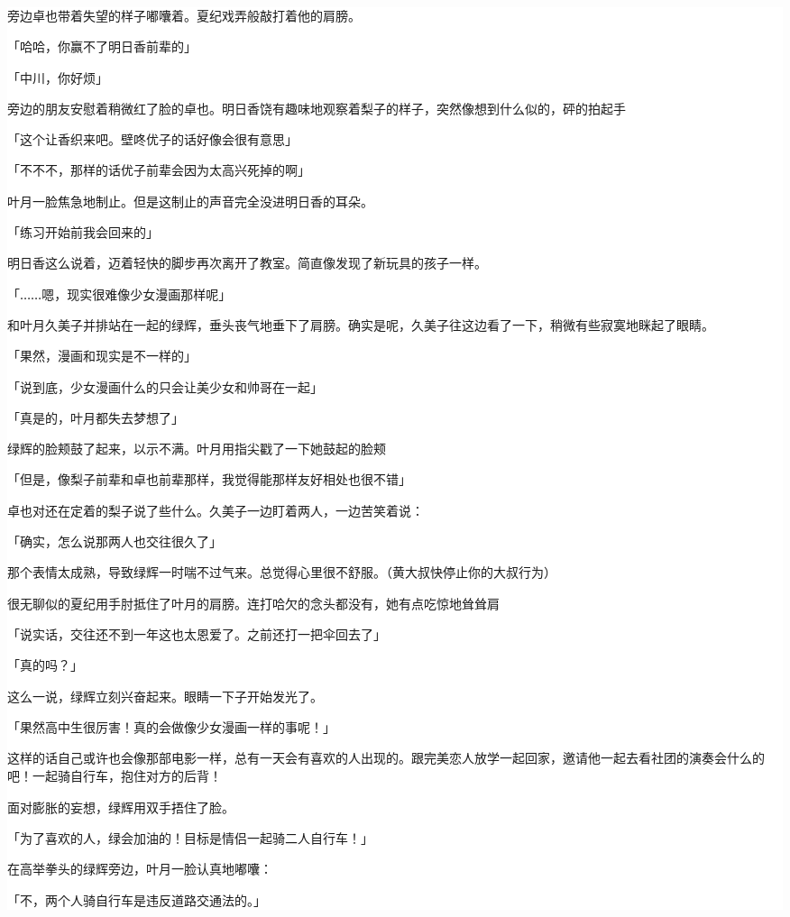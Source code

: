 旁边卓也带着失望的样子嘟囔着。夏纪戏弄般敲打着他的肩膀。

「哈哈，你赢不了明日香前辈的」

「中川，你好烦」

旁边的朋友安慰着稍微红了脸的卓也。明日香饶有趣味地观察着梨子的样子，突然像想到什么似的，砰的拍起手

「这个让香织来吧。壁咚优子的话好像会很有意思」

「不不不，那样的话优子前辈会因为太高兴死掉的啊」

叶月一脸焦急地制止。但是这制止的声音完全没进明日香的耳朵。

「练习开始前我会回来的」

明日香这么说着，迈着轻快的脚步再次离开了教室。简直像发现了新玩具的孩子一样。

「……嗯，现实很难像少女漫画那样呢」

和叶月久美子并排站在一起的绿辉，垂头丧气地垂下了肩膀。确实是呢，久美子往这边看了一下，稍微有些寂寞地眯起了眼睛。

「果然，漫画和现实是不一样的」

「说到底，少女漫画什么的只会让美少女和帅哥在一起」

「真是的，叶月都失去梦想了」

绿辉的脸颊鼓了起来，以示不满。叶月用指尖戳了一下她鼓起的脸颊

「但是，像梨子前辈和卓也前辈那样，我觉得能那样友好相处也很不错」

卓也对还在定着的梨子说了些什么。久美子一边盯着两人，一边苦笑着说：

「确实，怎么说那两人也交往很久了」

那个表情太成熟，导致绿辉一时喘不过气来。总觉得心里很不舒服。（黄大叔快停止你的大叔行为）

很无聊似的夏纪用手肘抵住了叶月的肩膀。连打哈欠的念头都没有，她有点吃惊地耸耸肩

「说实话，交往还不到一年这也太恩爱了。之前还打一把伞回去了」

「真的吗？」

这么一说，绿辉立刻兴奋起来。眼睛一下子开始发光了。

「果然高中生很厉害！真的会做像少女漫画一样的事呢！」

这样的话自己或许也会像那部电影一样，总有一天会有喜欢的人出现的。跟完美恋人放学一起回家，邀请他一起去看社团的演奏会什么的吧！一起骑自行车，抱住对方的后背！

面对膨胀的妄想，绿辉用双手捂住了脸。

「为了喜欢的人，绿会加油的！目标是情侣一起骑二人自行车！」

在高举拳头的绿辉旁边，叶月一脸认真地嘟囔：

「不，两个人骑自行车是违反道路交通法的。」

